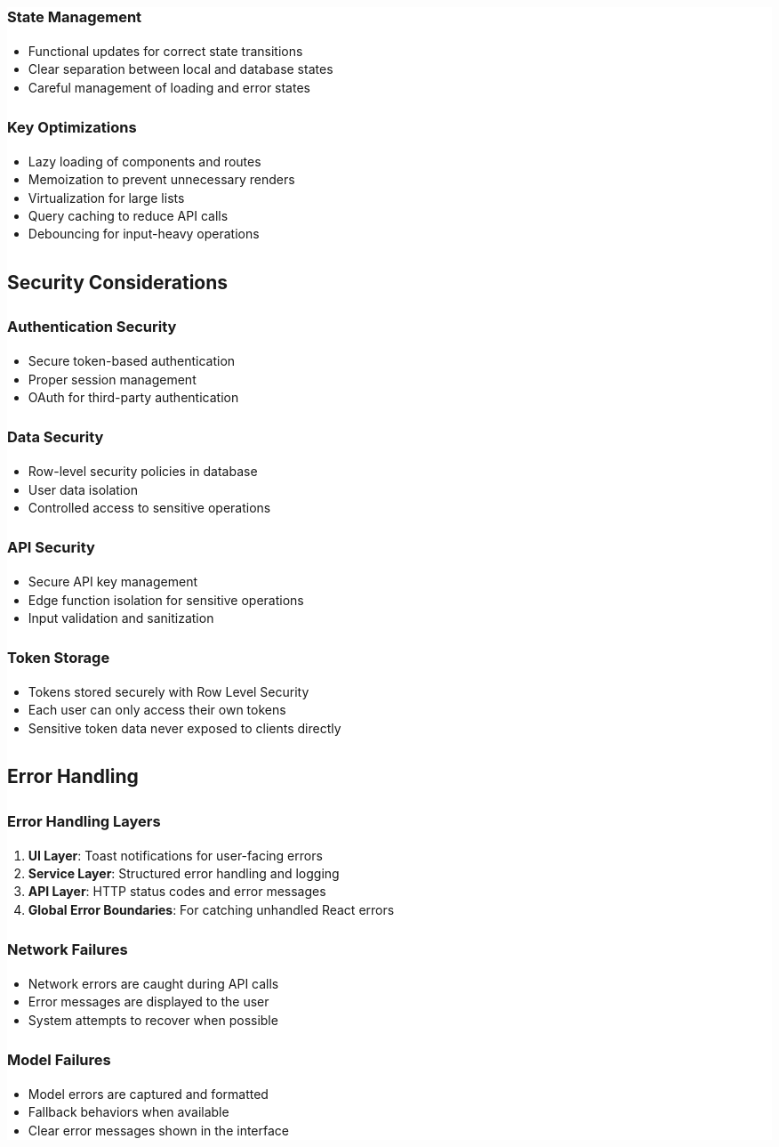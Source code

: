 ### State Management
- Functional updates for correct state transitions
- Clear separation between local and database states
- Careful management of loading and error states

### Key Optimizations
- Lazy loading of components and routes
- Memoization to prevent unnecessary renders
- Virtualization for large lists
- Query caching to reduce API calls
- Debouncing for input-heavy operations

## Security Considerations

### Authentication Security
- Secure token-based authentication
- Proper session management
- OAuth for third-party authentication

### Data Security
- Row-level security policies in database
- User data isolation
- Controlled access to sensitive operations

### API Security
- Secure API key management
- Edge function isolation for sensitive operations
- Input validation and sanitization

### Token Storage
- Tokens stored securely with Row Level Security
- Each user can only access their own tokens
- Sensitive token data never exposed to clients directly

## Error Handling

### Error Handling Layers
1. **UI Layer**: Toast notifications for user-facing errors
2. **Service Layer**: Structured error handling and logging
3. **API Layer**: HTTP status codes and error messages
4. **Global Error Boundaries**: For catching unhandled React errors

### Network Failures
- Network errors are caught during API calls
- Error messages are displayed to the user
- System attempts to recover when possible

### Model Failures
- Model errors are captured and formatted
- Fallback behaviors when available
- Clear error messages shown in the interface
